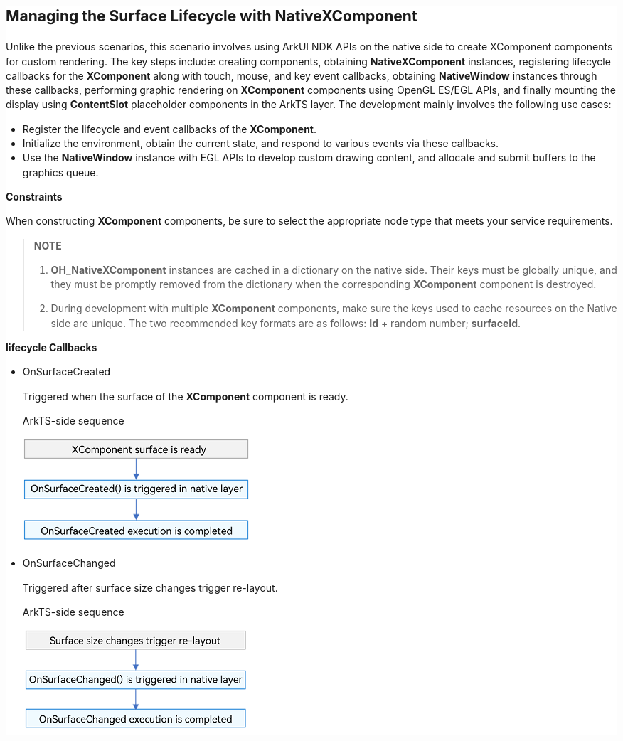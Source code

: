 ## Managing the Surface Lifecycle with NativeXComponent

Unlike the previous scenarios, this scenario involves using ArkUI NDK APIs on the native side to create XComponent components for custom rendering. The key steps include: creating components, obtaining **NativeXComponent** instances, registering lifecycle callbacks for the **XComponent** along with touch, mouse, and key event callbacks, obtaining **NativeWindow** instances through these callbacks, performing graphic rendering on **XComponent** components using OpenGL ES/EGL APIs, and finally mounting the display using **ContentSlot** placeholder components in the ArkTS layer. The development mainly involves the following use cases:

- Register the lifecycle and event callbacks of the **XComponent**.
- Initialize the environment, obtain the current state, and respond to various events via these callbacks.
- Use the **NativeWindow** instance with EGL APIs to develop custom drawing content, and allocate and submit buffers to the graphics queue.

**Constraints**

When constructing **XComponent** components, be sure to select the appropriate node type that meets your service requirements.

> **NOTE**
>
> 1. **OH_NativeXComponent** instances are cached in a dictionary on the native side. Their keys must be globally unique, and they must be promptly removed from the dictionary when the corresponding **XComponent** component is destroyed.
>
> 2. During development with multiple **XComponent** components, make sure the keys used to cache resources on the Native side are unique. The two recommended key formats are as follows: **Id** + random number; **surfaceId**.

**lifecycle Callbacks**

- OnSurfaceCreated   	

  Triggered when the surface of the **XComponent** component is ready.

  ArkTS-side sequence

  ![OnSurfaceCreated](./figures/onSurfaceCreated.png)

- OnSurfaceChanged

  Triggered after surface size changes trigger re-layout.

  ArkTS-side sequence

  ![OnSurfaceChanged](./figures/onSurfaceChanged.png)
